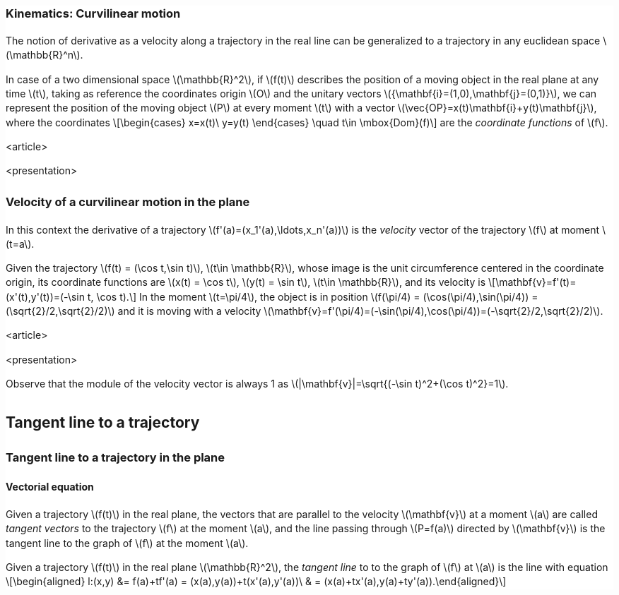 ### Kinematics: Curvilinear motion

The notion of derivative as a velocity along a trajectory in the real line can be generalized to a trajectory in any euclidean space \\(\mathbb{R}^n\\).

In case of a two dimensional space \\(\mathbb{R}^2\\), if \\(f(t)\\) describes the position of a moving object in the real plane at any time \\(t\\), taking as reference the coordinates origin \\(O\\) and the unitary vectors \\(\{\mathbf{i}=(1,0),\mathbf{j}=(0,1)\}\\), we can represent the position of the moving object \\(P\\) at every moment \\(t\\) with a vector \\(\vec{OP}=x(t)\mathbf{i}+y(t)\mathbf{j}\\), where the coordinates \\[\begin{cases}
x=x(t)\\
y=y(t)
\end{cases}
\quad
t\in \mbox{Dom}(f)\\] are the *coordinate functions* of \\(f\\).

&lt;article&gt;

&lt;presentation&gt;

### Velocity of a curvilinear motion in the plane

In this context the derivative of a trajectory \\(f'(a)=(x_1'(a),\ldots,x_n'(a))\\) is the *velocity* vector of the trajectory \\(f\\) at moment \\(t=a\\).

Given the trajectory \\(f(t) = (\cos t,\sin t)\\), \\(t\in \mathbb{R}\\), whose image is the unit circumference centered in the coordinate origin, its coordinate functions are \\(x(t) = \cos t\\), \\(y(t) = \sin t\\), \\(t\in \mathbb{R}\\), and its velocity is \\[\mathbf{v}=f'(t)=(x'(t),y'(t))=(-\sin t, \cos t).\\] In the moment \\(t=\pi/4\\), the object is in position \\(f(\pi/4) = (\cos(\pi/4),\sin(\pi/4)) =(\sqrt{2}/2,\sqrt{2}/2)\\) and it is moving with a velocity \\(\mathbf{v}=f'(\pi/4)=(-\sin(\pi/4),\cos(\pi/4))=(-\sqrt{2}/2,\sqrt{2}/2)\\).

&lt;article&gt;

&lt;presentation&gt;

Observe that the module of the velocity vector is always 1 as \\(|\mathbf{v}|=\sqrt{(-\sin t)^2+(\cos t)^2}=1\\).

Tangent line to a trajectory
----------------------------

### Tangent line to a trajectory in the plane

#### Vectorial equation

Given a trajectory \\(f(t)\\) in the real plane, the vectors that are parallel to the velocity \\(\mathbf{v}\\) at a moment \\(a\\) are called *tangent vectors* to the trajectory \\(f\\) at the moment \\(a\\), and the line passing through \\(P=f(a)\\) directed by \\(\mathbf{v}\\) is the tangent line to the graph of \\(f\\) at the moment \\(a\\).

Given a trajectory \\(f(t)\\) in the real plane \\(\mathbb{R}^2\\), the *tangent line* to to the graph of \\(f\\) at \\(a\\) is the line with equation \\[\begin{aligned}
l:(x,y) &= f(a)+tf'(a) = (x(a),y(a))+t(x'(a),y'(a))\\
& = (x(a)+tx'(a),y(a)+ty'(a)).\end{aligned}\\]
